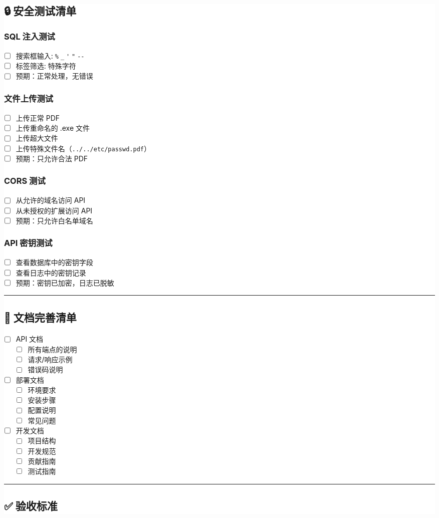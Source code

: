 
## 🔒 **安全测试清单**

### SQL 注入测试

- [ ] 搜索框输入: `%` `_` `'` `"` `--`
- [ ] 标签筛选: 特殊字符
- [ ] 预期：正常处理，无错误

### 文件上传测试

- [ ] 上传正常 PDF
- [ ] 上传重命名的 .exe 文件
- [ ] 上传超大文件
- [ ] 上传特殊文件名（`../../etc/passwd.pdf`）
- [ ] 预期：只允许合法 PDF

### CORS 测试

- [ ] 从允许的域名访问 API
- [ ] 从未授权的扩展访问 API
- [ ] 预期：只允许白名单域名

### API 密钥测试

- [ ] 查看数据库中的密钥字段
- [ ] 查看日志中的密钥记录
- [ ] 预期：密钥已加密，日志已脱敏

---

## 📝 **文档完善清单**

- [ ] API 文档
  - [ ] 所有端点的说明
  - [ ] 请求/响应示例
  - [ ] 错误码说明

- [ ] 部署文档
  - [ ] 环境要求
  - [ ] 安装步骤
  - [ ] 配置说明
  - [ ] 常见问题

- [ ] 开发文档
  - [ ] 项目结构
  - [ ] 开发规范
  - [ ] 贡献指南
  - [ ] 测试指南

---

## ✅ **验收标准**
